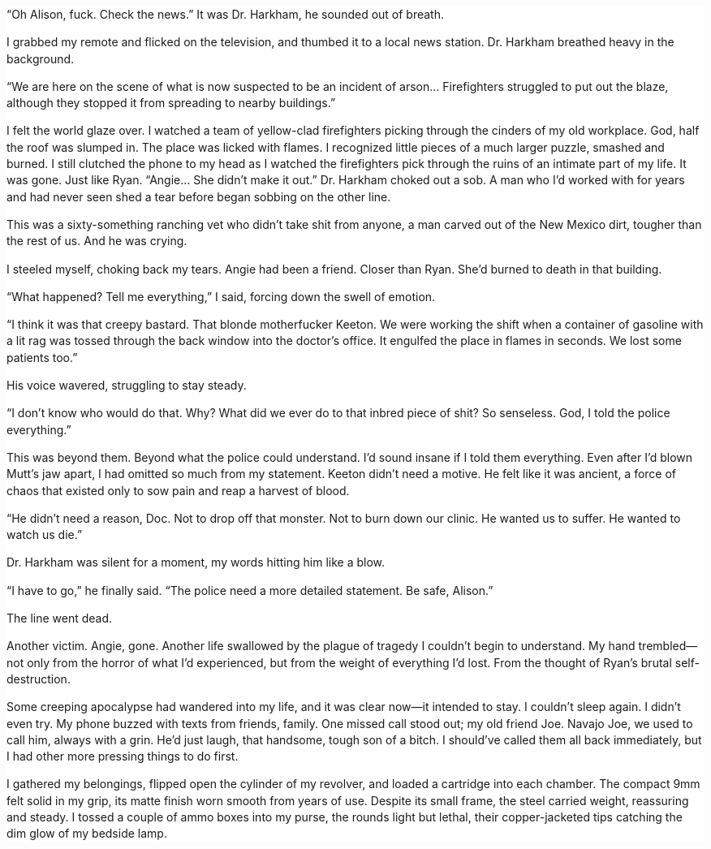 “Oh Alison, fuck. Check the news.” It was Dr. Harkham, he sounded out of breath.

I grabbed my remote and flicked on the television, and thumbed it to a local news station. Dr. Harkham breathed heavy in the background.

“We are here on the scene of what is now suspected to be an incident of arson… Firefighters struggled to put out the blaze, although they stopped it from spreading to nearby buildings.”

I felt the world glaze over. I watched a team of yellow-clad firefighters picking through the cinders of my old workplace. God, half the roof was slumped in. The place was licked with flames. I recognized little pieces of a much larger puzzle, smashed and burned.
I still clutched the phone to my head as I watched the firefighters pick through the ruins of an intimate part of my life. It was gone. Just like Ryan.
“Angie… She didn’t make it out.” Dr. Harkham choked out a sob. A man who I’d worked with for years and had never seen shed a tear before began sobbing on the other line. 

This was a sixty-something ranching vet who didn’t take shit from anyone, a man carved out of the New Mexico dirt, tougher than the rest of us. And he was crying. 

I steeled myself, choking back my tears. Angie had been a friend. Closer than Ryan. She’d burned to death in that building.

“What happened? Tell me everything,” I said, forcing down the swell of emotion.

“I think it was that creepy bastard. That blonde motherfucker Keeton. We were working the shift when a container of gasoline with a lit rag was tossed through the back window into the doctor’s office. It engulfed the place in flames in seconds. We lost some patients too.”

His voice wavered, struggling to stay steady.

“I don’t know who would do that. Why? What did we ever do to that inbred piece of shit? So senseless. God, I told the police everything.”

This was beyond them. Beyond what the police could understand. I’d sound insane if I told them everything. Even after I’d blown Mutt’s jaw apart, I had omitted so much from my statement. Keeton didn’t need a motive. He felt like it was ancient, a force of chaos that existed only to sow pain and reap a harvest of blood. 

“He didn’t need a reason, Doc. Not to drop off that monster. Not to burn down our clinic. He wanted us to suffer. He wanted to watch us die.”

Dr. Harkham was silent for a moment, my words hitting him like a blow.

“I have to go,” he finally said. “The police need a more detailed statement. Be safe, Alison.”

The line went dead.

Another victim. Angie, gone. Another life swallowed by the plague of tragedy I couldn’t begin to understand. My hand trembled—not only from the horror of what I’d experienced, but from the weight of everything I’d lost. From the thought of Ryan’s brutal self-destruction.

Some creeping apocalypse had wandered into my life, and it was clear now—it intended to stay.
I couldn’t sleep again. I didn’t even try. My phone buzzed with texts from friends, family. One missed call stood out; my old friend Joe. Navajo Joe, we used to call him, always with a grin. He’d just laugh, that handsome, tough son of a bitch.
I should’ve called them all back immediately, but I had other more pressing things to do first.

I gathered my belongings, flipped open the cylinder of my revolver, and loaded a cartridge into each chamber. The compact 9mm felt solid in my grip, its matte finish worn smooth from years of use. Despite its small frame, the steel carried weight, reassuring and steady. I tossed a couple of ammo boxes into my purse, the rounds light but lethal, their copper-jacketed tips catching the dim glow of my bedside lamp.
